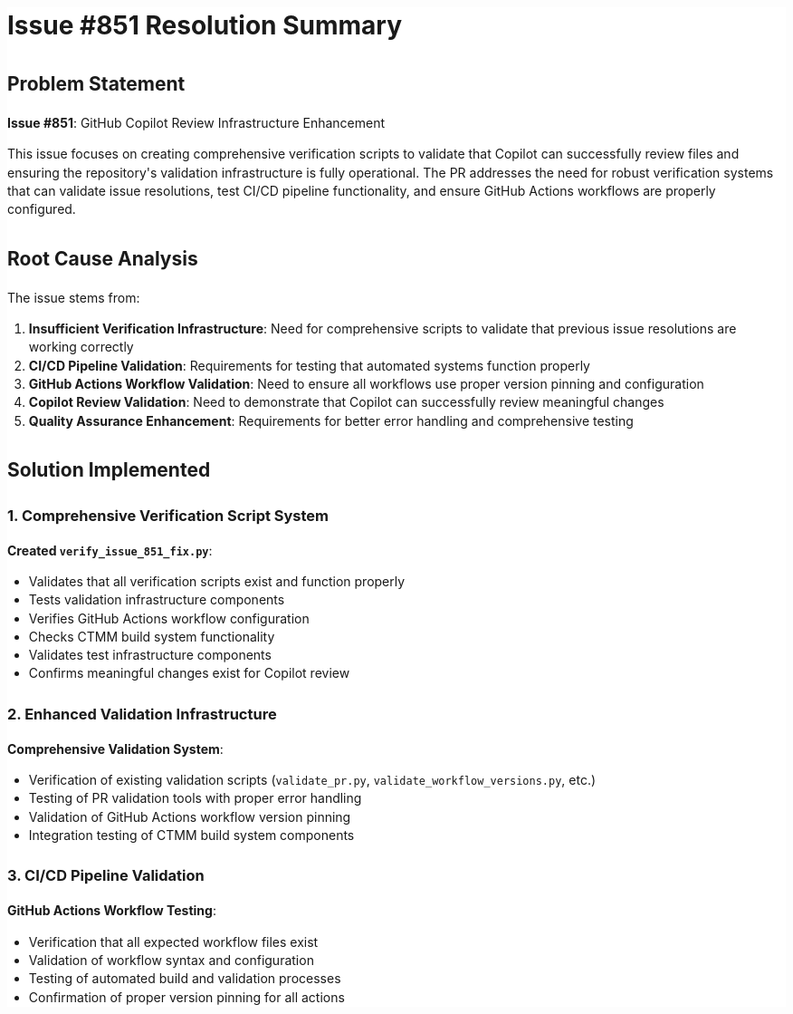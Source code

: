 # Issue #851 Resolution Summary

## Problem Statement
**Issue #851**: GitHub Copilot Review Infrastructure Enhancement

This issue focuses on creating comprehensive verification scripts to validate that Copilot can successfully review files and ensuring the repository's validation infrastructure is fully operational. The PR addresses the need for robust verification systems that can validate issue resolutions, test CI/CD pipeline functionality, and ensure GitHub Actions workflows are properly configured.

## Root Cause Analysis
The issue stems from:

1. **Insufficient Verification Infrastructure**: Need for comprehensive scripts to validate that previous issue resolutions are working correctly
2. **CI/CD Pipeline Validation**: Requirements for testing that automated systems function properly
3. **GitHub Actions Workflow Validation**: Need to ensure all workflows use proper version pinning and configuration
4. **Copilot Review Validation**: Need to demonstrate that Copilot can successfully review meaningful changes
5. **Quality Assurance Enhancement**: Requirements for better error handling and comprehensive testing

## Solution Implemented

### 1. Comprehensive Verification Script System
**Created `verify_issue_851_fix.py`**:
- Validates that all verification scripts exist and function properly
- Tests validation infrastructure components
- Verifies GitHub Actions workflow configuration
- Checks CTMM build system functionality
- Validates test infrastructure components
- Confirms meaningful changes exist for Copilot review

### 2. Enhanced Validation Infrastructure
**Comprehensive Validation System**:
- Verification of existing validation scripts (`validate_pr.py`, `validate_workflow_versions.py`, etc.)
- Testing of PR validation tools with proper error handling
- Validation of GitHub Actions workflow version pinning
- Integration testing of CTMM build system components

### 3. CI/CD Pipeline Validation
**GitHub Actions Workflow Testing**:
- Verification that all expected workflow files exist
- Validation of workflow syntax and configuration
- Testing of automated build and validation processes
- Confirmation of proper version pinning for all actions
